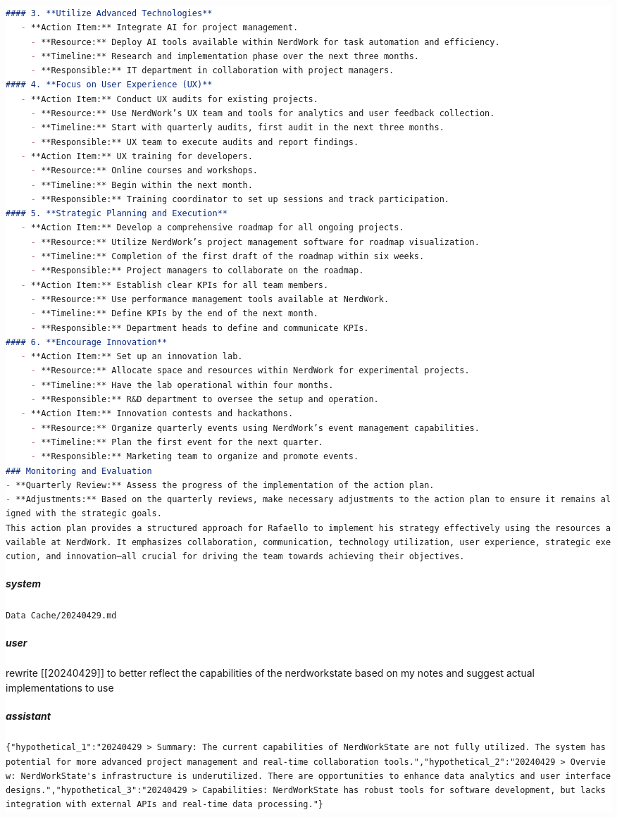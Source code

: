 ```md
#### 3. **Utilize Advanced Technologies**
   - **Action Item:** Integrate AI for project management.
     - **Resource:** Deploy AI tools available within NerdWork for task automation and efficiency.
     - **Timeline:** Research and implementation phase over the next three months.
     - **Responsible:** IT department in collaboration with project managers.
#### 4. **Focus on User Experience (UX)**
   - **Action Item:** Conduct UX audits for existing projects.
     - **Resource:** Use NerdWork’s UX team and tools for analytics and user feedback collection.
     - **Timeline:** Start with quarterly audits, first audit in the next three months.
     - **Responsible:** UX team to execute audits and report findings.
   - **Action Item:** UX training for developers.
     - **Resource:** Online courses and workshops.
     - **Timeline:** Begin within the next month.
     - **Responsible:** Training coordinator to set up sessions and track participation.
#### 5. **Strategic Planning and Execution**
   - **Action Item:** Develop a comprehensive roadmap for all ongoing projects.
     - **Resource:** Utilize NerdWork’s project management software for roadmap visualization.
     - **Timeline:** Completion of the first draft of the roadmap within six weeks.
     - **Responsible:** Project managers to collaborate on the roadmap.
   - **Action Item:** Establish clear KPIs for all team members.
     - **Resource:** Use performance management tools available at NerdWork.
     - **Timeline:** Define KPIs by the end of the next month.
     - **Responsible:** Department heads to define and communicate KPIs.
#### 6. **Encourage Innovation**
   - **Action Item:** Set up an innovation lab.
     - **Resource:** Allocate space and resources within NerdWork for experimental projects.
     - **Timeline:** Have the lab operational within four months.
     - **Responsible:** R&D department to oversee the setup and operation.
   - **Action Item:** Innovation contests and hackathons.
     - **Resource:** Organize quarterly events using NerdWork’s event management capabilities.
     - **Timeline:** Plan the first event for the next quarter.
     - **Responsible:** Marketing team to organize and promote events.
### Monitoring and Evaluation
- **Quarterly Review:** Assess the progress of the implementation of the action plan.
- **Adjustments:** Based on the quarterly reviews, make necessary adjustments to the action plan to ensure it remains aligned with the strategic goals.
This action plan provides a structured approach for Rafaello to implement his strategy effectively using the resources available at NerdWork. It emphasizes collaboration, communication, technology utilization, user experience, strategic execution, and innovation—all crucial for driving the team towards achieving their objectives.
```

##### system
```sc-context
Data Cache/20240429.md
```

##### user
rewrite [[20240429]] to better reflect the capabilities of the nerdworkstate based on my notes and suggest actual implementations to use

##### assistant
```lookup
{"hypothetical_1":"20240429 > Summary: The current capabilities of NerdWorkState are not fully utilized. The system has potential for more advanced project management and real-time collaboration tools.","hypothetical_2":"20240429 > Overview: NerdWorkState's infrastructure is underutilized. There are opportunities to enhance data analytics and user interface designs.","hypothetical_3":"20240429 > Capabilities: NerdWorkState has robust tools for software development, but lacks integration with external APIs and real-time data processing."}
```
